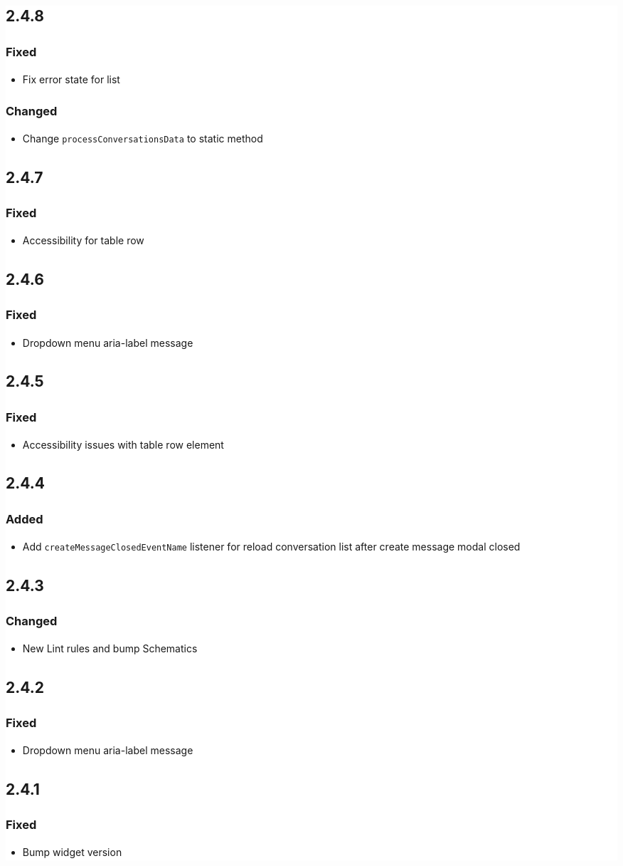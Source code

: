## 2.4.8

### Fixed
- Fix error state for list

### Changed 
- Change `processConversationsData` to static method 

## 2.4.7

### Fixed
- Accessibility for table row

## 2.4.6

### Fixed
- Dropdown menu aria-label message

## 2.4.5

### Fixed
- Accessibility issues with table row element

## 2.4.4

### Added
- Add `createMessageClosedEventName` listener for reload conversation list after create message modal closed 

## 2.4.3

### Changed
- New Lint rules and bump Schematics

## 2.4.2

### Fixed
- Dropdown menu aria-label message

## 2.4.1

### Fixed
- Bump widget version
